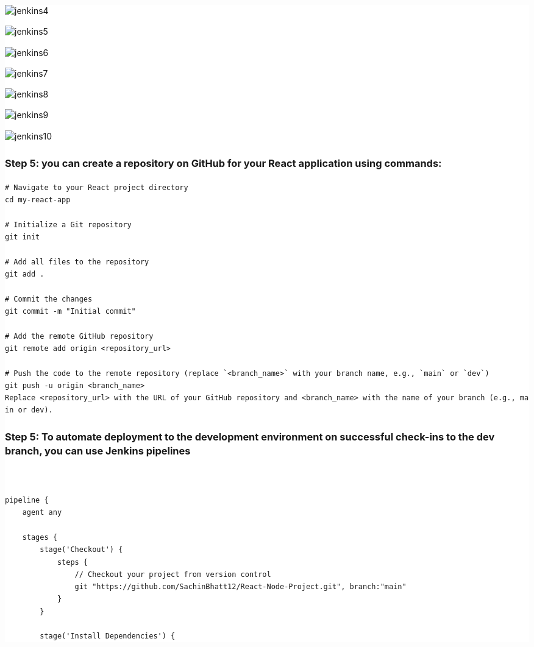 ![jenkins4](https://github.com/SachinBhatt12/React-Node-Project/assets/109944791/2b90d9a6-0594-4cbd-8490-e2ad354041e4)


![jenkins5](https://github.com/SachinBhatt12/React-Node-Project/assets/109944791/38c8cd29-0540-4637-ae8d-d2ab3d0ad56f)



![jenkins6](https://github.com/SachinBhatt12/React-Node-Project/assets/109944791/0de2faa8-3bbc-4bef-bb55-cfb790c0a41b)



![jenkins7](https://github.com/SachinBhatt12/React-Node-Project/assets/109944791/bd83795d-ec93-406a-b5ac-0ed7f99903f0)

![jenkins8](https://github.com/SachinBhatt12/React-Node-Project/assets/109944791/17a575ef-d1ac-41f9-92a2-94b40e475a9a)


![jenkins9](https://github.com/SachinBhatt12/React-Node-Project/assets/109944791/7a029f4f-bfd9-420f-8d0f-927fdb60dc53)

![jenkins10](https://github.com/SachinBhatt12/React-Node-Project/assets/109944791/d2591a75-c8be-4ae7-8512-d9aa4b388df5)


   
### Step 5: you can create a repository on GitHub for your React application using commands:
``` shell
# Navigate to your React project directory
cd my-react-app

# Initialize a Git repository
git init

# Add all files to the repository
git add .

# Commit the changes
git commit -m "Initial commit"

# Add the remote GitHub repository
git remote add origin <repository_url>

# Push the code to the remote repository (replace `<branch_name>` with your branch name, e.g., `main` or `dev`)
git push -u origin <branch_name>
Replace <repository_url> with the URL of your GitHub repository and <branch_name> with the name of your branch (e.g., main or dev).

```

### Step 5: To automate deployment to the development environment on successful check-ins to the dev branch, you can use Jenkins pipelines
``` shell

    
pipeline {
    agent any
    
    stages {
        stage('Checkout') {
            steps {
                // Checkout your project from version control
                git "https://github.com/SachinBhatt12/React-Node-Project.git", branch:"main"
            }
        }
        
        stage('Install Dependencies') {
```